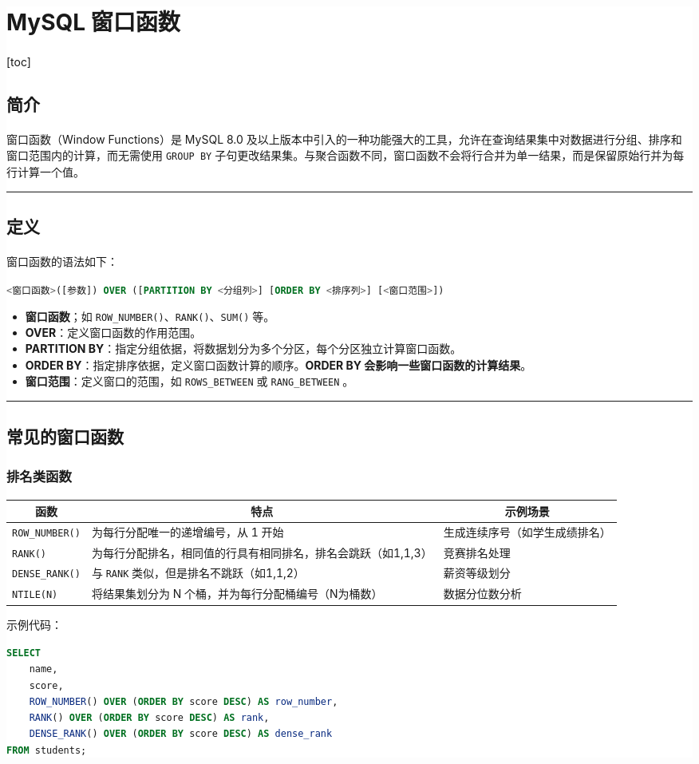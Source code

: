 # MySQL 窗口函数

[toc]

## 简介

窗口函数（Window Functions）是 MySQL 8.0 及以上版本中引入的一种功能强大的工具，允许在查询结果集中对数据进行分组、排序和窗口范围内的计算，而无需使用 `GROUP BY` 子句更改结果集。与聚合函数不同，窗口函数不会将行合并为单一结果，而是保留原始行并为每行计算一个值。

---

## 定义

窗口函数的语法如下：

~~~sql
<窗口函数>([参数]) OVER ([PARTITION BY <分组列>] [ORDER BY <排序列>] [<窗口范围>])
~~~

- **窗口函数**；如 `ROW_NUMBER()`、`RANK()`、`SUM()` 等。
- **OVER**：定义窗口函数的作用范围。
- **PARTITION BY**：指定分组依据，将数据划分为多个分区，每个分区独立计算窗口函数。
- **ORDER BY**：指定排序依据，定义窗口函数计算的顺序。**ORDER BY 会影响一些窗口函数的计算结果**。
- **窗口范围**：定义窗口的范围，如 `ROWS_BETWEEN` 或 `RANG_BETWEEN` 。

---

## 常见的窗口函数

### 排名类函数

| 函数           | 特点                                                         | 示例场景                       |
| -------------- | ------------------------------------------------------------ | ------------------------------ |
| `ROW_NUMBER()` | 为每行分配唯一的递增编号，从 1 开始                          | 生成连续序号（如学生成绩排名） |
| `RANK()`       | 为每行分配排名，相同值的行具有相同排名，排名会跳跃（如1,1,3） | 竞赛排名处理                   |
| `DENSE_RANK()` | 与 `RANK` 类似，但是排名不跳跃（如1,1,2）                    | 薪资等级划分                   |
| `NTILE(N)`     | 将结果集划分为 N 个桶，并为每行分配桶编号（N为桶数）         | 数据分位数分析                 |

示例代码：

~~~sql
SELECT 
    name,
    score,
    ROW_NUMBER() OVER (ORDER BY score DESC) AS row_number,
    RANK() OVER (ORDER BY score DESC) AS rank,
    DENSE_RANK() OVER (ORDER BY score DESC) AS dense_rank
FROM students;
~~~
